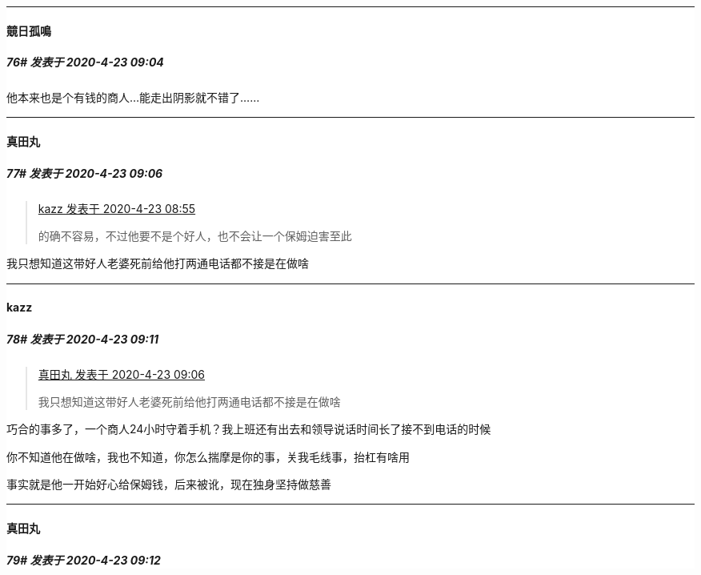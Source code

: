





*****

####  竸日孤鳴  
##### 76#       发表于 2020-4-23 09:04




他本来也是个有钱的商人…能走出阴影就不错了……







*****

####  真田丸  
##### 77#       发表于 2020-4-23 09:06



<blockquote><a href="httphttps://bbs.saraba1st.com/2b/forum.php?mod=redirect&amp;goto=findpost&amp;pid=47171824&amp;ptid=1925531" target="_blank">kazz 发表于 2020-4-23 08:55</a>

的确不容易，不过他要不是个好人，也不会让一个保姆迫害至此</blockquote>
我只想知道这带好人老婆死前给他打两通电话都不接是在做啥







*****

####  kazz  
##### 78#       发表于 2020-4-23 09:11



<blockquote><a href="httphttps://bbs.saraba1st.com/2b/forum.php?mod=redirect&amp;goto=findpost&amp;pid=47171916&amp;ptid=1925531" target="_blank">真田丸 发表于 2020-4-23 09:06</a>

我只想知道这带好人老婆死前给他打两通电话都不接是在做啥</blockquote>
巧合的事多了，一个商人24小时守着手机？我上班还有出去和领导说话时间长了接不到电话的时候


你不知道他在做啥，我也不知道，你怎么揣摩是你的事，关我毛线事，抬杠有啥用


事实就是他一开始好心给保姆钱，后来被讹，现在独身坚持做慈善







*****

####  真田丸  
##### 79#       发表于 2020-4-23 09:12
